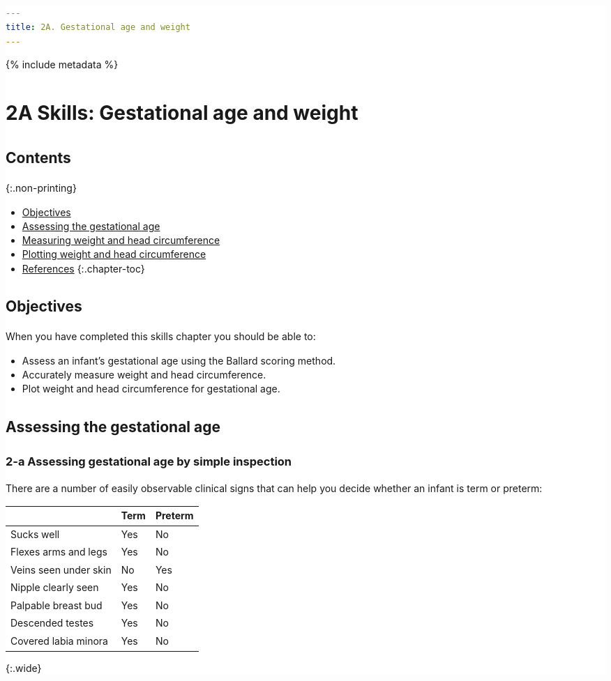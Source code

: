 ```yaml
---
title: 2A. Gestational age and weight
---
```


{% include metadata %}

# **2A** Skills: Gestational age and weight

## Contents
{:.non-printing}

*   [Objectives](#objectives)
*   [Assessing the gestational age](#assessing-the-gestational-age)
*   [Measuring weight and head circumference](#measuring-weight-and-head-circumference)
*   [Plotting weight and head circumference](#plotting-weight-and-head-circumference)
*   [References](#references)
{:.chapter-toc}

## Objectives

When you have completed this skills chapter you should be able to:

* Assess an infant’s gestational age using the Ballard scoring method.
* Accurately measure weight and head circumference.
* Plot weight and head circumference for gestational age.

## Assessing the gestational age

### 2-a Assessing gestational age by simple inspection

There are a number of easily observable clinical signs that can help you decide whether an infant is term or preterm:

|                      | Term | Preterm |
| ----------------------|------|---------|
| Sucks well            | Yes  | No      |
| Flexes arms and legs  | Yes  | No      |
| Veins seen under skin | No   | Yes     |
| Nipple clearly seen   | Yes  | No      |
| Palpable breast bud   | Yes  | No      |
| Descended testes      | Yes  | No      |
| Covered labia minora  | Yes  | No      |
{:.wide}
